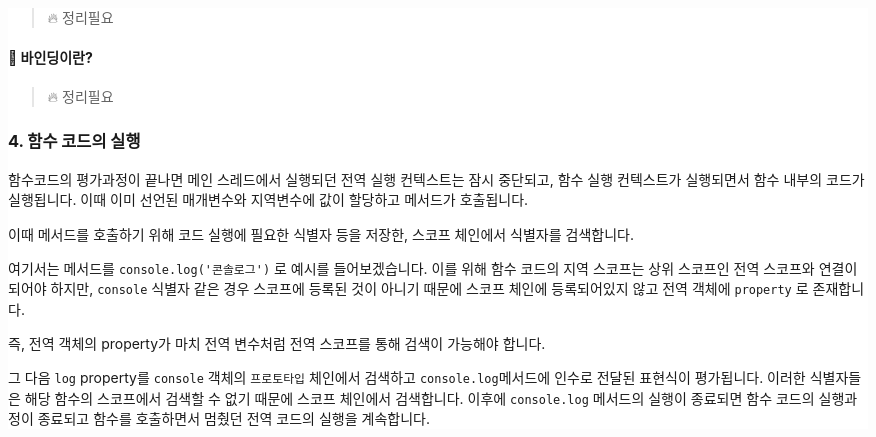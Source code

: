 > 🔥 정리필요

#### 🔖 바인딩이란?

> 🔥 정리필요

### 4. 함수 코드의 실행

함수코드의 평가과정이 끝나면 메인 스레드에서 실행되던 전역 실행 컨텍스트는 잠시 중단되고, 함수 실행 컨텍스트가 실행되면서 함수 내부의 코드가 실행됩니다.
이때 이미 선언된 매개변수와 지역변수에 값이 할당하고 메서드가 호출됩니다.

이때 메서드를 호출하기 위해 코드 실행에 필요한 식별자 등을 저장한, 스코프 체인에서 식별자를 검색합니다.

여기서는 메서드를 `console.log('콘솔로그')` 로 예시를 들어보겠습니다.
이를 위해 함수 코드의 지역 스코프는 상위 스코프인 전역 스코프와 연결이 되어야 하지만,
`console` 식별자 같은 경우 스코프에 등록된 것이 아니기 때문에 스코프 체인에 등록되어있지 않고 전역 객체에 `property` 로 존재합니다.

즉, 전역 객체의 property가 마치 전역 변수처럼 전역 스코프를 통해 검색이 가능해야 합니다.

그 다음 `log` property를 `console` 객체의 `프로토타입` 체인에서 검색하고 `console.log`메서드에 인수로 전달된 표현식이 평가됩니다.
이러한 식별자들은 해당 함수의 스코프에서 검색할 수 없기 때문에 스코프 체인에서 검색합니다.
이후에 `console.log` 메서드의 실행이 종료되면 함수 코드의 실행과정이 종료되고 함수를 호출하면서 멈췄던 전역 코드의 실행을 계속합니다.
